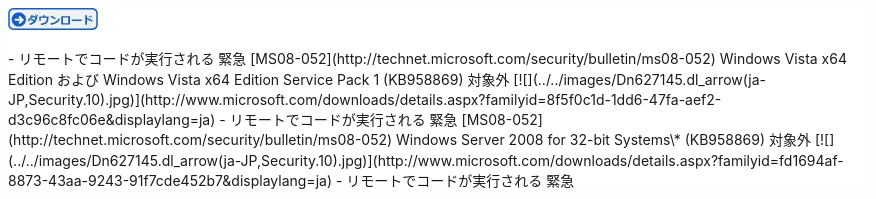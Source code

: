 [![](../../images/Dn627145.dl_arrow(ja-JP,Security.10).jpg)](http://www.microsoft.com/downloads/details.aspx?familyid=19aa01f3-026d-4264-85f8-216d0597969b&displaylang=ja)
</td>
<td style="border:1px solid black;">
-
</td>
<td style="border:1px solid black;">
リモートでコードが実行される
</td>
<td style="border:1px solid black;">
緊急
</td>
<td style="border:1px solid black;">
[MS08-052](http://technet.microsoft.com/security/bulletin/ms08-052)
</td>
</tr>
<tr>
<td style="border:1px solid black;">
Windows Vista x64 Edition および Windows Vista x64 Edition Service Pack 1  
(KB958869)
</td>
<td style="border:1px solid black;">
対象外
</td>
<td style="border:1px solid black;">
[![](../../images/Dn627145.dl_arrow(ja-JP,Security.10).jpg)](http://www.microsoft.com/downloads/details.aspx?familyid=8f5f0c1d-1dd6-47fa-aef2-d3c96c8fc06e&displaylang=ja)
</td>
<td style="border:1px solid black;">
-
</td>
<td style="border:1px solid black;">
リモートでコードが実行される
</td>
<td style="border:1px solid black;">
緊急
</td>
<td style="border:1px solid black;">
[MS08-052](http://technet.microsoft.com/security/bulletin/ms08-052)
</td>
</tr>
<tr class="alternateRow">
<td style="border:1px solid black;">
Windows Server 2008 for 32-bit Systems\*  
(KB958869)
</td>
<td style="border:1px solid black;">
対象外
</td>
<td style="border:1px solid black;">
[![](../../images/Dn627145.dl_arrow(ja-JP,Security.10).jpg)](http://www.microsoft.com/downloads/details.aspx?familyid=fd1694af-8873-43aa-9243-91f7cde452b7&displaylang=ja)
</td>
<td style="border:1px solid black;">
-
</td>
<td style="border:1px solid black;">
リモートでコードが実行される
</td>
<td style="border:1px solid black;">
緊急